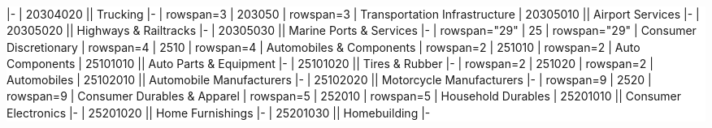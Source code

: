 |-
| 20304020 || Trucking
|-
| rowspan=3 | 203050 
| rowspan=3 | Transportation Infrastructure
| 20305010 || Airport Services
|-
| 20305020 || Highways & Railtracks
|-
| 20305030 || Marine Ports & Services
|-
| rowspan="29" | 25
| rowspan="29" | Consumer Discretionary
| rowspan=4 | 2510
| rowspan=4 | Automobiles & Components
| rowspan=2 | 251010
| rowspan=2 | Auto Components
| 25101010 || Auto Parts & Equipment
|-
| 25101020 || Tires & Rubber
|-
| rowspan=2 | 251020
| rowspan=2 | Automobiles
| 25102010 || Automobile Manufacturers
|-
| 25102020 || Motorcycle Manufacturers
|-
| rowspan=9 | 2520
| rowspan=9 | Consumer Durables & Apparel
| rowspan=5 | 252010 
| rowspan=5 | Household Durables
| 25201010 || Consumer Electronics
|-
| 25201020 || Home Furnishings
|-
| 25201030 || Homebuilding
|-